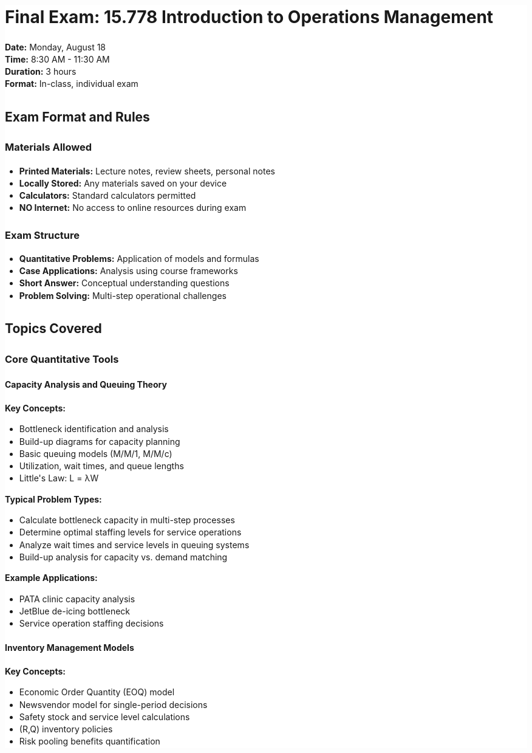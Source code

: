 # Final Exam: 15.778 Introduction to Operations Management

**Date:** Monday, August 18  
**Time:** 8:30 AM - 11:30 AM  
**Duration:** 3 hours  
**Format:** In-class, individual exam

## Exam Format and Rules

### Materials Allowed
- **Printed Materials:** Lecture notes, review sheets, personal notes
- **Locally Stored:** Any materials saved on your device
- **Calculators:** Standard calculators permitted
- **NO Internet:** No access to online resources during exam

### Exam Structure
- **Quantitative Problems:** Application of models and formulas
- **Case Applications:** Analysis using course frameworks
- **Short Answer:** Conceptual understanding questions
- **Problem Solving:** Multi-step operational challenges

## Topics Covered

### Core Quantitative Tools

#### Capacity Analysis and Queuing Theory
**Key Concepts:**
- Bottleneck identification and analysis
- Build-up diagrams for capacity planning
- Basic queuing models (M/M/1, M/M/c)
- Utilization, wait times, and queue lengths
- Little's Law: L = λW

**Typical Problem Types:**
- Calculate bottleneck capacity in multi-step processes
- Determine optimal staffing levels for service operations
- Analyze wait times and service levels in queuing systems
- Build-up analysis for capacity vs. demand matching

**Example Applications:**
- PATA clinic capacity analysis
- JetBlue de-icing bottleneck
- Service operation staffing decisions

#### Inventory Management Models
**Key Concepts:**
- Economic Order Quantity (EOQ) model
- Newsvendor model for single-period decisions
- Safety stock and service level calculations
- (R,Q) inventory policies
- Risk pooling benefits quantification

